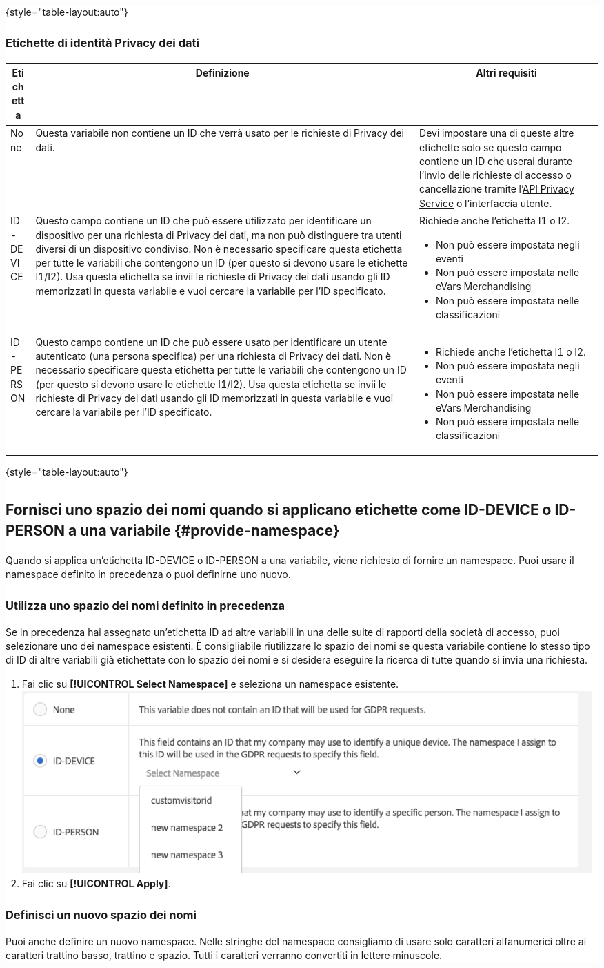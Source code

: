 {style="table-layout:auto"}

### Etichette di identità Privacy dei dati

| Etichetta | Definizione | Altri requisiti |
| --- | --- | --- |
| None | Questa variabile non contiene un ID che verrà usato per le richieste di Privacy dei dati. | Devi impostare una di queste altre etichette solo se questo campo contiene un ID che userai durante l’invio delle richieste di accesso o cancellazione tramite l’[API Privacy Service](https://experienceleague.adobe.com/docs/experience-platform/privacy/api/overview.html?lang=it) o l’interfaccia utente. |
| ID-DEVICE | Questo campo contiene un ID che può essere utilizzato per identificare un dispositivo per una richiesta di Privacy dei dati, ma non può distinguere tra utenti diversi di un dispositivo condiviso.  Non è necessario specificare questa etichetta per tutte le variabili che contengono un ID (per questo si devono usare le etichette I1/I2). Usa questa etichetta se invii le richieste di Privacy dei dati usando gli ID memorizzati in questa variabile e vuoi cercare la variabile per l’ID specificato. | Richiede anche l’etichetta I1 o I2.<ul><li>Non può essere impostata negli eventi</li><li>Non può essere impostata nelle eVars Merchandising</li><li>Non può essere impostata nelle classificazioni</li></ul> |
| ID-PERSON | Questo campo contiene un ID che può essere usato per identificare un utente autenticato (una persona specifica) per una richiesta di Privacy dei dati.  Non è necessario specificare questa etichetta per tutte le variabili che contengono un ID (per questo si devono usare le etichette I1/I2). Usa questa etichetta se invii le richieste di Privacy dei dati usando gli ID memorizzati in questa variabile e vuoi cercare la variabile per l’ID specificato. | <ul><li>Richiede anche l’etichetta I1 o I2.</li><li>Non può essere impostata negli eventi</li><li>Non può essere impostata nelle eVars Merchandising</li><li>Non può essere impostata nelle classificazioni</li></ul> |

{style="table-layout:auto"}

## Fornisci uno spazio dei nomi quando si applicano etichette come ID-DEVICE o ID-PERSON a una variabile {#provide-namespace}

Quando si applica un’etichetta ID-DEVICE o ID-PERSON a una variabile, viene richiesto di fornire un namespace. Puoi usare il namespace definito in precedenza o puoi definirne uno nuovo.

### Utilizza uno spazio dei nomi definito in precedenza

Se in precedenza hai assegnato un’etichetta ID ad altre variabili in una delle suite di rapporti della società di accesso, puoi selezionare uno dei namespace esistenti. È consigliabile riutilizzare lo spazio dei nomi se questa variabile contiene lo stesso tipo di ID di altre variabili già etichettate con lo spazio dei nomi e si desidera eseguire la ricerca di tutte quando si invia una richiesta.

1. Fai clic su **[!UICONTROL Select Namespace]** e seleziona un namespace esistente.
   ![](assets/namespace.png)
1. Fai clic su **[!UICONTROL Apply]**.


### Definisci un nuovo spazio dei nomi

Puoi anche definire un nuovo namespace. Nelle stringhe del namespace consigliamo di usare solo caratteri alfanumerici oltre ai caratteri trattino basso, trattino e spazio. Tutti i caratteri verranno convertiti in lettere minuscole.
